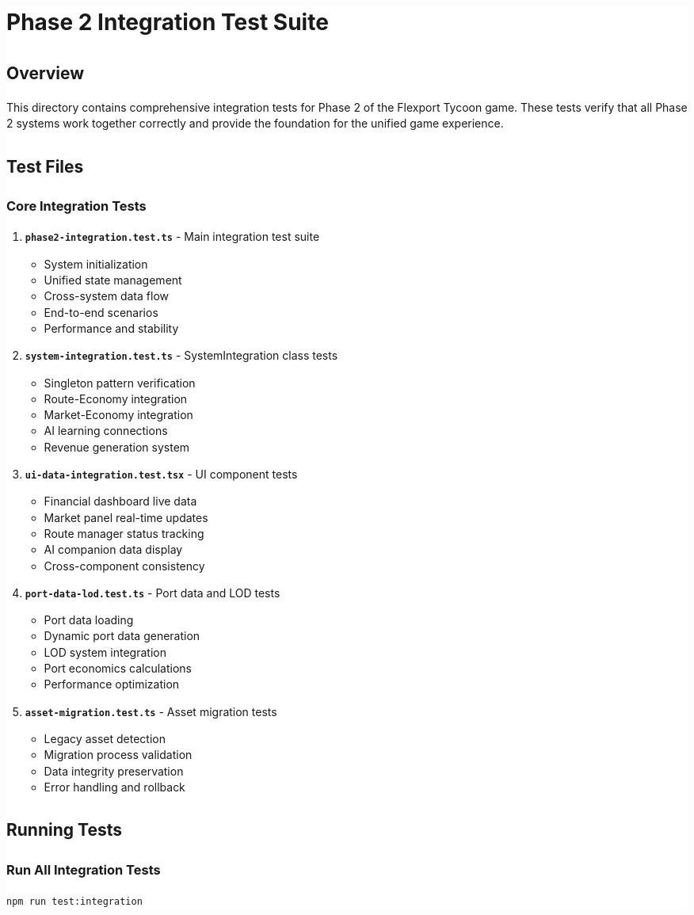 # Phase 2 Integration Test Suite

## Overview

This directory contains comprehensive integration tests for Phase 2 of the Flexport Tycoon game. These tests verify that all Phase 2 systems work together correctly and provide the foundation for the unified game experience.

## Test Files

### Core Integration Tests

1. **`phase2-integration.test.ts`** - Main integration test suite
   - System initialization
   - Unified state management
   - Cross-system data flow
   - End-to-end scenarios
   - Performance and stability

2. **`system-integration.test.ts`** - SystemIntegration class tests
   - Singleton pattern verification
   - Route-Economy integration
   - Market-Economy integration
   - AI learning connections
   - Revenue generation system

3. **`ui-data-integration.test.tsx`** - UI component tests
   - Financial dashboard live data
   - Market panel real-time updates
   - Route manager status tracking
   - AI companion data display
   - Cross-component consistency

4. **`port-data-lod.test.ts`** - Port data and LOD tests
   - Port data loading
   - Dynamic port data generation
   - LOD system integration
   - Port economics calculations
   - Performance optimization

5. **`asset-migration.test.ts`** - Asset migration tests
   - Legacy asset detection
   - Migration process validation
   - Data integrity preservation
   - Error handling and rollback

## Running Tests

### Run All Integration Tests
```bash
npm run test:integration
```
